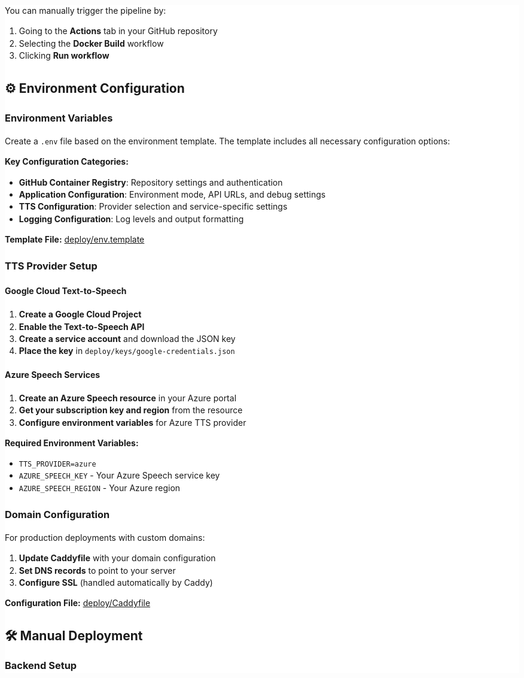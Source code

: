 You can manually trigger the pipeline by:

1. Going to the **Actions** tab in your GitHub repository
2. Selecting the **Docker Build** workflow
3. Clicking **Run workflow**

## ⚙️ Environment Configuration

### Environment Variables

Create a `.env` file based on the environment template. The template includes all necessary configuration options:

**Key Configuration Categories:**
- **GitHub Container Registry**: Repository settings and authentication
- **Application Configuration**: Environment mode, API URLs, and debug settings
- **TTS Configuration**: Provider selection and service-specific settings
- **Logging Configuration**: Log levels and output formatting

**Template File:** [deploy/env.template](../deploy/env.template)

### TTS Provider Setup

#### Google Cloud Text-to-Speech

1. **Create a Google Cloud Project**
2. **Enable the Text-to-Speech API**
3. **Create a service account** and download the JSON key
4. **Place the key** in `deploy/keys/google-credentials.json`

#### Azure Speech Services

1. **Create an Azure Speech resource** in your Azure portal
2. **Get your subscription key and region** from the resource
3. **Configure environment variables** for Azure TTS provider

**Required Environment Variables:**
- `TTS_PROVIDER=azure`
- `AZURE_SPEECH_KEY` - Your Azure Speech service key
- `AZURE_SPEECH_REGION` - Your Azure region

### Domain Configuration

For production deployments with custom domains:

1. **Update Caddyfile** with your domain configuration
2. **Set DNS records** to point to your server
3. **Configure SSL** (handled automatically by Caddy)

**Configuration File:** [deploy/Caddyfile](../deploy/Caddyfile)

## 🛠️ Manual Deployment

### Backend Setup
